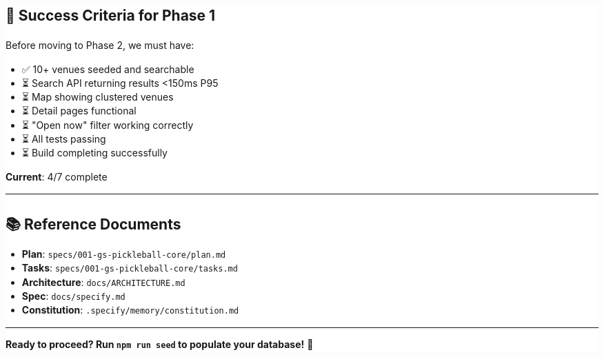 
## 🎯 Success Criteria for Phase 1

Before moving to Phase 2, we must have:
- ✅ 10+ venues seeded and searchable
- ⏳ Search API returning results <150ms P95
- ⏳ Map showing clustered venues
- ⏳ Detail pages functional
- ⏳ "Open now" filter working correctly
- ⏳ All tests passing
- ⏳ Build completing successfully

**Current**: 4/7 complete

---

## 📚 Reference Documents

- **Plan**: `specs/001-gs-pickleball-core/plan.md`
- **Tasks**: `specs/001-gs-pickleball-core/tasks.md`
- **Architecture**: `docs/ARCHITECTURE.md`
- **Spec**: `docs/specify.md`
- **Constitution**: `.specify/memory/constitution.md`

---

**Ready to proceed? Run `npm run seed` to populate your database!** 🚀
